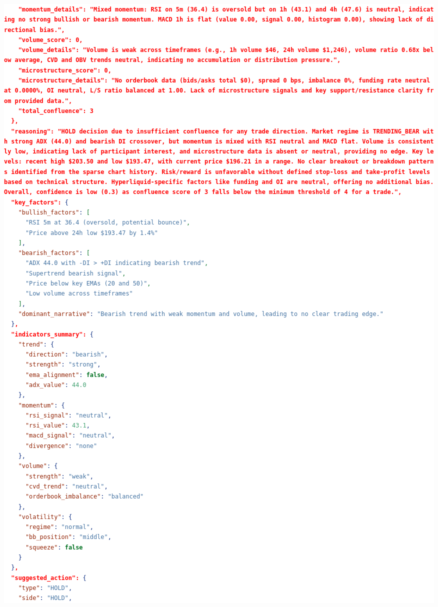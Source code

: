 ```json
    "momentum_details": "Mixed momentum: RSI on 5m (36.4) is oversold but on 1h (43.1) and 4h (47.6) is neutral, indicating no strong bullish or bearish momentum. MACD 1h is flat (value 0.00, signal 0.00, histogram 0.00), showing lack of directional bias.",
    "volume_score": 0,
    "volume_details": "Volume is weak across timeframes (e.g., 1h volume $46, 24h volume $1,246), volume ratio 0.68x below average, CVD and OBV trends neutral, indicating no accumulation or distribution pressure.",
    "microstructure_score": 0,
    "microstructure_details": "No orderbook data (bids/asks total $0), spread 0 bps, imbalance 0%, funding rate neutral at 0.0000%, OI neutral, L/S ratio balanced at 1.00. Lack of microstructure signals and key support/resistance clarity from provided data.",
    "total_confluence": 3
  },
  "reasoning": "HOLD decision due to insufficient confluence for any trade direction. Market regime is TRENDING_BEAR with strong ADX (44.0) and bearish DI crossover, but momentum is mixed with RSI neutral and MACD flat. Volume is consistently low, indicating lack of participant interest, and microstructure data is absent or neutral, providing no edge. Key levels: recent high $203.50 and low $193.47, with current price $196.21 in a range. No clear breakout or breakdown patterns identified from the sparse chart history. Risk/reward is unfavorable without defined stop-loss and take-profit levels based on technical structure. Hyperliquid-specific factors like funding and OI are neutral, offering no additional bias. Overall, confidence is low (0.3) as confluence score of 3 falls below the minimum threshold of 4 for a trade.",
  "key_factors": {
    "bullish_factors": [
      "RSI 5m at 36.4 (oversold, potential bounce)",
      "Price above 24h low $193.47 by 1.4%"
    ],
    "bearish_factors": [
      "ADX 44.0 with -DI > +DI indicating bearish trend",
      "Supertrend bearish signal",
      "Price below key EMAs (20 and 50)",
      "Low volume across timeframes"
    ],
    "dominant_narrative": "Bearish trend with weak momentum and volume, leading to no clear trading edge."
  },
  "indicators_summary": {
    "trend": {
      "direction": "bearish",
      "strength": "strong",
      "ema_alignment": false,
      "adx_value": 44.0
    },
    "momentum": {
      "rsi_signal": "neutral",
      "rsi_value": 43.1,
      "macd_signal": "neutral",
      "divergence": "none"
    },
    "volume": {
      "strength": "weak",
      "cvd_trend": "neutral",
      "orderbook_imbalance": "balanced"
    },
    "volatility": {
      "regime": "normal",
      "bb_position": "middle",
      "squeeze": false
    }
  },
  "suggested_action": {
    "type": "HOLD",
    "side": "HOLD",
```